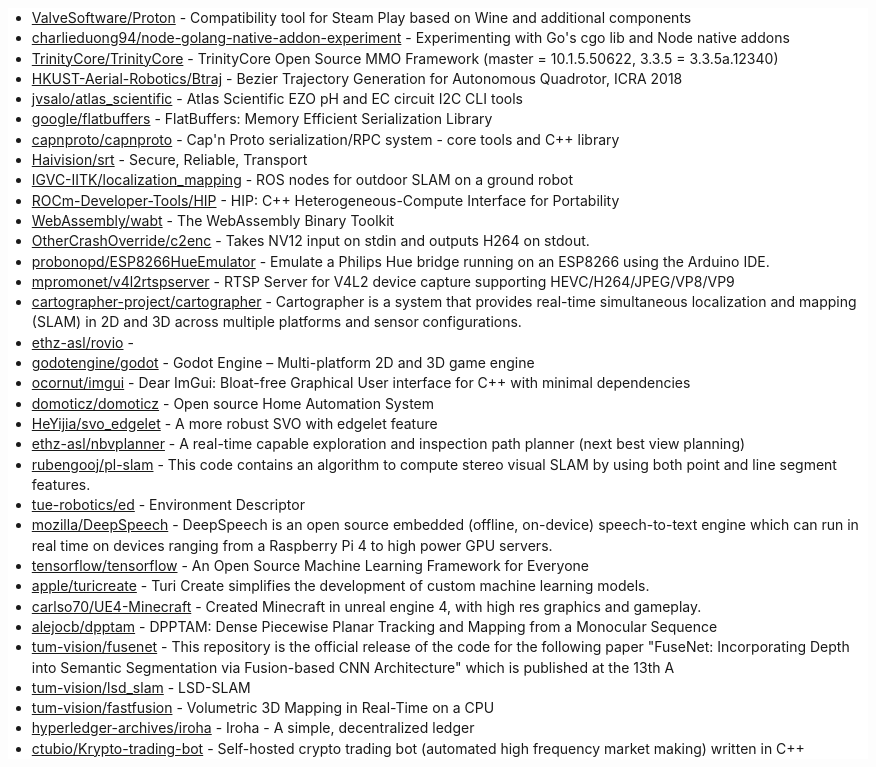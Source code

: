 - [ValveSoftware/Proton](https://github.com/ValveSoftware/Proton) - Compatibility tool for Steam Play based on Wine and additional components
- [charlieduong94/node-golang-native-addon-experiment](https://github.com/charlieduong94/node-golang-native-addon-experiment) - Experimenting with Go's cgo lib and Node native addons
- [TrinityCore/TrinityCore](https://github.com/TrinityCore/TrinityCore) - TrinityCore Open Source MMO Framework (master = 10.1.5.50622, 3.3.5 = 3.3.5a.12340)
- [HKUST-Aerial-Robotics/Btraj](https://github.com/HKUST-Aerial-Robotics/Btraj) - Bezier Trajectory Generation for Autonomous Quadrotor, ICRA 2018
- [jvsalo/atlas_scientific](https://github.com/jvsalo/atlas_scientific) - Atlas Scientific EZO pH and EC circuit I2C CLI tools
- [google/flatbuffers](https://github.com/google/flatbuffers) - FlatBuffers: Memory Efficient Serialization Library
- [capnproto/capnproto](https://github.com/capnproto/capnproto) - Cap'n Proto serialization/RPC system - core tools and C++ library
- [Haivision/srt](https://github.com/Haivision/srt) - Secure, Reliable, Transport
- [IGVC-IITK/localization_mapping](https://github.com/IGVC-IITK/localization_mapping) - ROS nodes for outdoor SLAM on a ground robot
- [ROCm-Developer-Tools/HIP](https://github.com/ROCm-Developer-Tools/HIP) - HIP: C++ Heterogeneous-Compute Interface for Portability
- [WebAssembly/wabt](https://github.com/WebAssembly/wabt) - The WebAssembly Binary Toolkit
- [OtherCrashOverride/c2enc](https://github.com/OtherCrashOverride/c2enc) - Takes NV12 input on stdin and outputs H264 on stdout.
- [probonopd/ESP8266HueEmulator](https://github.com/probonopd/ESP8266HueEmulator) - Emulate a Philips Hue bridge running on an ESP8266 using the Arduino IDE.
- [mpromonet/v4l2rtspserver](https://github.com/mpromonet/v4l2rtspserver) - RTSP Server for V4L2 device capture supporting HEVC/H264/JPEG/VP8/VP9
- [cartographer-project/cartographer](https://github.com/cartographer-project/cartographer) - Cartographer is a system that provides real-time simultaneous localization and mapping (SLAM) in 2D and 3D across multiple platforms and sensor configurations.
- [ethz-asl/rovio](https://github.com/ethz-asl/rovio) - 
- [godotengine/godot](https://github.com/godotengine/godot) - Godot Engine – Multi-platform 2D and 3D game engine
- [ocornut/imgui](https://github.com/ocornut/imgui) - Dear ImGui: Bloat-free Graphical User interface for C++ with minimal dependencies
- [domoticz/domoticz](https://github.com/domoticz/domoticz) - Open source Home Automation System
- [HeYijia/svo_edgelet](https://github.com/HeYijia/svo_edgelet) - A more robust SVO with edgelet feature
- [ethz-asl/nbvplanner](https://github.com/ethz-asl/nbvplanner) - A real-time capable exploration and inspection path planner (next best view planning)
- [rubengooj/pl-slam](https://github.com/rubengooj/pl-slam) - This code contains an algorithm to compute stereo visual SLAM by using both point and line segment features.
- [tue-robotics/ed](https://github.com/tue-robotics/ed) - Environment Descriptor
- [mozilla/DeepSpeech](https://github.com/mozilla/DeepSpeech) - DeepSpeech is an open source embedded (offline, on-device) speech-to-text engine which can run in real time on devices ranging from a Raspberry Pi 4 to high power GPU servers.
- [tensorflow/tensorflow](https://github.com/tensorflow/tensorflow) - An Open Source Machine Learning Framework for Everyone
- [apple/turicreate](https://github.com/apple/turicreate) - Turi Create simplifies the development of custom machine learning models.
- [carlso70/UE4-Minecraft](https://github.com/carlso70/UE4-Minecraft) - Created Minecraft in unreal engine 4, with high res graphics and gameplay.
- [alejocb/dpptam](https://github.com/alejocb/dpptam) - DPPTAM: Dense Piecewise Planar Tracking and Mapping from a Monocular Sequence
- [tum-vision/fusenet](https://github.com/tum-vision/fusenet) - This repository is the official release of the code for the following paper "FuseNet: Incorporating Depth into Semantic Segmentation via Fusion-based CNN Architecture" which is published at the 13th A
- [tum-vision/lsd_slam](https://github.com/tum-vision/lsd_slam) - LSD-SLAM
- [tum-vision/fastfusion](https://github.com/tum-vision/fastfusion) - Volumetric 3D Mapping in Real-Time on a CPU
- [hyperledger-archives/iroha](https://github.com/hyperledger-archives/iroha) - Iroha - A simple, decentralized ledger
- [ctubio/Krypto-trading-bot](https://github.com/ctubio/Krypto-trading-bot) - Self-hosted crypto trading bot (automated high frequency market making) written in C++